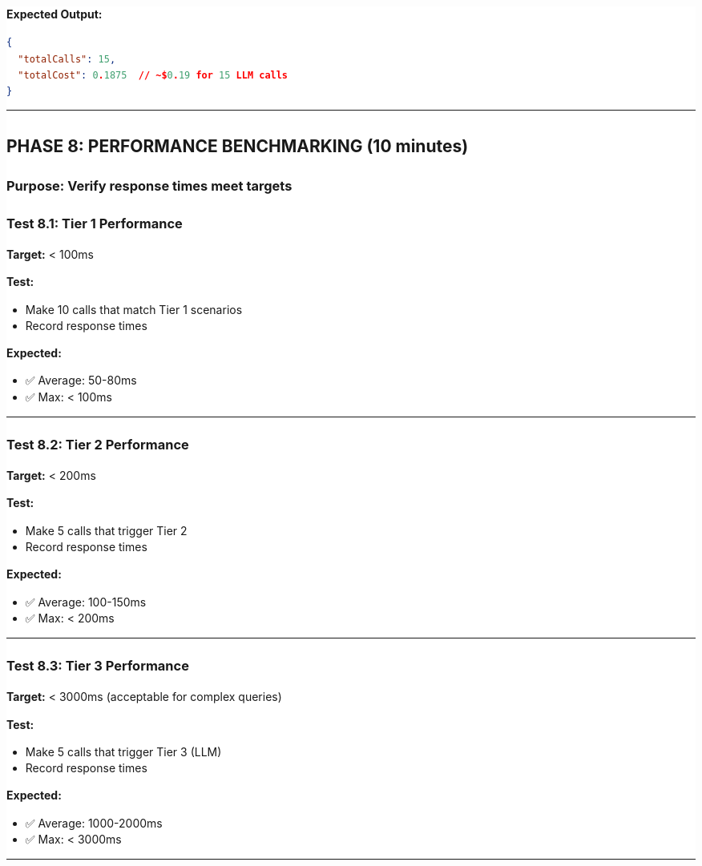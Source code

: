 **Expected Output:**
```json
{
  "totalCalls": 15,
  "totalCost": 0.1875  // ~$0.19 for 15 LLM calls
}
```

---

## **PHASE 8: PERFORMANCE BENCHMARKING** (10 minutes)

### **Purpose:** Verify response times meet targets

### **Test 8.1: Tier 1 Performance**

**Target:** < 100ms

**Test:**
- Make 10 calls that match Tier 1 scenarios
- Record response times

**Expected:**
- ✅ Average: 50-80ms
- ✅ Max: < 100ms

---

### **Test 8.2: Tier 2 Performance**

**Target:** < 200ms

**Test:**
- Make 5 calls that trigger Tier 2
- Record response times

**Expected:**
- ✅ Average: 100-150ms
- ✅ Max: < 200ms

---

### **Test 8.3: Tier 3 Performance**

**Target:** < 3000ms (acceptable for complex queries)

**Test:**
- Make 5 calls that trigger Tier 3 (LLM)
- Record response times

**Expected:**
- ✅ Average: 1000-2000ms
- ✅ Max: < 3000ms

---

